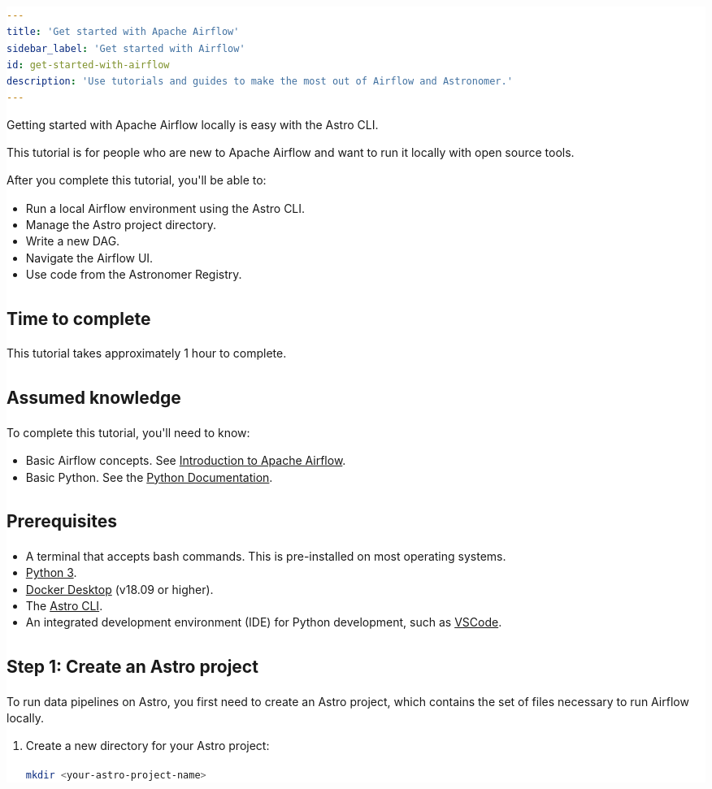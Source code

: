 ```yaml
---
title: 'Get started with Apache Airflow'
sidebar_label: 'Get started with Airflow'
id: get-started-with-airflow
description: 'Use tutorials and guides to make the most out of Airflow and Astronomer.'
---
```


Getting started with Apache Airflow locally is easy with the Astro CLI.

This tutorial is for people who are new to Apache Airflow and want to run it locally with open source tools.

After you complete this tutorial, you'll be able to:

- Run a local Airflow environment using the Astro CLI.
- Manage the Astro project directory.
- Write a new DAG.
- Navigate the Airflow UI.
- Use code from the Astronomer Registry.

## Time to complete

This tutorial takes approximately 1 hour to complete.

## Assumed knowledge

To complete this tutorial, you'll need to know:

- Basic Airflow concepts. See [Introduction to Apache Airflow](https://www.astronomer.io/guides/intro-to-airflow).
- Basic Python. See the [Python Documentation](https://docs.python.org/3/tutorial/index.html).

## Prerequisites

- A terminal that accepts bash commands. This is pre-installed on most operating systems.
- [Python 3](https://www.python.org/downloads/).
- [Docker Desktop](https://docs.docker.com/get-docker/) (v18.09 or higher).
- The [Astro CLI](astro/cli/install-cli.md).
- An integrated development environment (IDE) for Python development, such as [VSCode](https://code.visualstudio.com/).

## Step 1: Create an Astro project

To run data pipelines on Astro, you first need to create an Astro project, which contains the set of files necessary to run Airflow locally.

1. Create a new directory for your Astro project:

    ```sh
    mkdir <your-astro-project-name>
    ```
